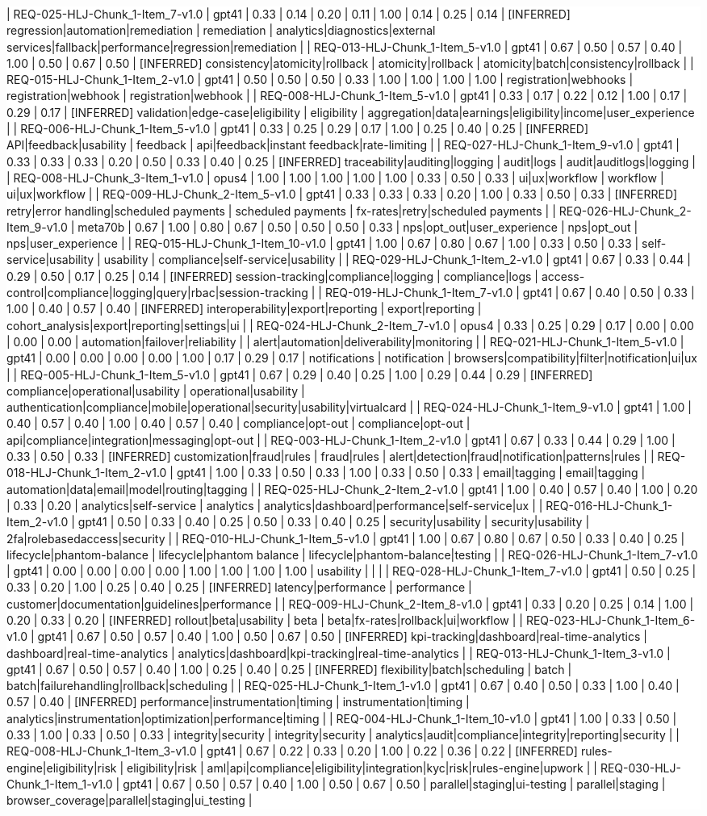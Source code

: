 | REQ-025-HLJ-Chunk_1-Item_7-v1.0 | gpt41 | 0.33 | 0.14 | 0.20 | 0.11 | 1.00 | 0.14 | 0.25 | 0.14 | [INFERRED] regression|automation|remediation | remediation | analytics|diagnostics|external services|fallback|performance|regression|remediation |
| REQ-013-HLJ-Chunk_1-Item_5-v1.0 | gpt41 | 0.67 | 0.50 | 0.57 | 0.40 | 1.00 | 0.50 | 0.67 | 0.50 | [INFERRED] consistency|atomicity|rollback | atomicity|rollback | atomicity|batch|consistency|rollback |
| REQ-015-HLJ-Chunk_1-Item_2-v1.0 | gpt41 | 0.50 | 0.50 | 0.50 | 0.33 | 1.00 | 1.00 | 1.00 | 1.00 | registration|webhooks | registration|webhook | registration|webhook |
| REQ-008-HLJ-Chunk_1-Item_5-v1.0 | gpt41 | 0.33 | 0.17 | 0.22 | 0.12 | 1.00 | 0.17 | 0.29 | 0.17 | [INFERRED] validation|edge-case|eligibility | eligibility | aggregation|data|earnings|eligibility|income|user_experience |
| REQ-006-HLJ-Chunk_1-Item_5-v1.0 | gpt41 | 0.33 | 0.25 | 0.29 | 0.17 | 1.00 | 0.25 | 0.40 | 0.25 | [INFERRED] API|feedback|usability | feedback | api|feedback|instant feedback|rate-limiting |
| REQ-027-HLJ-Chunk_1-Item_9-v1.0 | gpt41 | 0.33 | 0.33 | 0.33 | 0.20 | 0.50 | 0.33 | 0.40 | 0.25 | [INFERRED] traceability|auditing|logging | audit|logs | audit|auditlogs|logging |
| REQ-008-HLJ-Chunk_3-Item_1-v1.0 | opus4 | 1.00 | 1.00 | 1.00 | 1.00 | 1.00 | 0.33 | 0.50 | 0.33 | ui|ux|workflow | workflow | ui|ux|workflow |
| REQ-009-HLJ-Chunk_2-Item_5-v1.0 | gpt41 | 0.33 | 0.33 | 0.33 | 0.20 | 1.00 | 0.33 | 0.50 | 0.33 | [INFERRED] retry|error handling|scheduled payments | scheduled payments | fx-rates|retry|scheduled payments |
| REQ-026-HLJ-Chunk_2-Item_9-v1.0 | meta70b | 0.67 | 1.00 | 0.80 | 0.67 | 0.50 | 0.50 | 0.50 | 0.33 | nps|opt_out|user_experience | nps|opt_out | nps|user_experience |
| REQ-015-HLJ-Chunk_1-Item_10-v1.0 | gpt41 | 1.00 | 0.67 | 0.80 | 0.67 | 1.00 | 0.33 | 0.50 | 0.33 | self-service|usability | usability | compliance|self-service|usability |
| REQ-029-HLJ-Chunk_1-Item_2-v1.0 | gpt41 | 0.67 | 0.33 | 0.44 | 0.29 | 0.50 | 0.17 | 0.25 | 0.14 | [INFERRED] session-tracking|compliance|logging | compliance|logs | access-control|compliance|logging|query|rbac|session-tracking |
| REQ-019-HLJ-Chunk_1-Item_7-v1.0 | gpt41 | 0.67 | 0.40 | 0.50 | 0.33 | 1.00 | 0.40 | 0.57 | 0.40 | [INFERRED] interoperability|export|reporting | export|reporting | cohort_analysis|export|reporting|settings|ui |
| REQ-024-HLJ-Chunk_2-Item_7-v1.0 | opus4 | 0.33 | 0.25 | 0.29 | 0.17 | 0.00 | 0.00 | 0.00 | 0.00 | automation|failover|reliability |  | alert|automation|deliverability|monitoring |
| REQ-021-HLJ-Chunk_1-Item_5-v1.0 | gpt41 | 0.00 | 0.00 | 0.00 | 0.00 | 1.00 | 0.17 | 0.29 | 0.17 | notifications | notification | browsers|compatibility|filter|notification|ui|ux |
| REQ-005-HLJ-Chunk_1-Item_5-v1.0 | gpt41 | 0.67 | 0.29 | 0.40 | 0.25 | 1.00 | 0.29 | 0.44 | 0.29 | [INFERRED] compliance|operational|usability | operational|usability | authentication|compliance|mobile|operational|security|usability|virtualcard |
| REQ-024-HLJ-Chunk_1-Item_9-v1.0 | gpt41 | 1.00 | 0.40 | 0.57 | 0.40 | 1.00 | 0.40 | 0.57 | 0.40 | compliance|opt-out | compliance|opt-out | api|compliance|integration|messaging|opt-out |
| REQ-003-HLJ-Chunk_1-Item_2-v1.0 | gpt41 | 0.67 | 0.33 | 0.44 | 0.29 | 1.00 | 0.33 | 0.50 | 0.33 | [INFERRED] customization|fraud|rules | fraud|rules | alert|detection|fraud|notification|patterns|rules |
| REQ-018-HLJ-Chunk_1-Item_2-v1.0 | gpt41 | 1.00 | 0.33 | 0.50 | 0.33 | 1.00 | 0.33 | 0.50 | 0.33 | email|tagging | email|tagging | automation|data|email|model|routing|tagging |
| REQ-025-HLJ-Chunk_2-Item_2-v1.0 | gpt41 | 1.00 | 0.40 | 0.57 | 0.40 | 1.00 | 0.20 | 0.33 | 0.20 | analytics|self-service | analytics | analytics|dashboard|performance|self-service|ux |
| REQ-016-HLJ-Chunk_1-Item_2-v1.0 | gpt41 | 0.50 | 0.33 | 0.40 | 0.25 | 0.50 | 0.33 | 0.40 | 0.25 | security|usability | security|usability | 2fa|rolebasedaccess|security |
| REQ-010-HLJ-Chunk_1-Item_5-v1.0 | gpt41 | 1.00 | 0.67 | 0.80 | 0.67 | 0.50 | 0.33 | 0.40 | 0.25 | lifecycle|phantom-balance | lifecycle|phantom balance | lifecycle|phantom-balance|testing |
| REQ-026-HLJ-Chunk_1-Item_7-v1.0 | gpt41 | 0.00 | 0.00 | 0.00 | 0.00 | 1.00 | 1.00 | 1.00 | 1.00 | usability |  |  |
| REQ-028-HLJ-Chunk_1-Item_7-v1.0 | gpt41 | 0.50 | 0.25 | 0.33 | 0.20 | 1.00 | 0.25 | 0.40 | 0.25 | [INFERRED] latency|performance | performance | customer|documentation|guidelines|performance |
| REQ-009-HLJ-Chunk_2-Item_8-v1.0 | gpt41 | 0.33 | 0.20 | 0.25 | 0.14 | 1.00 | 0.20 | 0.33 | 0.20 | [INFERRED] rollout|beta|usability | beta | beta|fx-rates|rollback|ui|workflow |
| REQ-023-HLJ-Chunk_1-Item_6-v1.0 | gpt41 | 0.67 | 0.50 | 0.57 | 0.40 | 1.00 | 0.50 | 0.67 | 0.50 | [INFERRED] kpi-tracking|dashboard|real-time-analytics | dashboard|real-time-analytics | analytics|dashboard|kpi-tracking|real-time-analytics |
| REQ-013-HLJ-Chunk_1-Item_3-v1.0 | gpt41 | 0.67 | 0.50 | 0.57 | 0.40 | 1.00 | 0.25 | 0.40 | 0.25 | [INFERRED] flexibility|batch|scheduling | batch | batch|failurehandling|rollback|scheduling |
| REQ-025-HLJ-Chunk_1-Item_1-v1.0 | gpt41 | 0.67 | 0.40 | 0.50 | 0.33 | 1.00 | 0.40 | 0.57 | 0.40 | [INFERRED] performance|instrumentation|timing | instrumentation|timing | analytics|instrumentation|optimization|performance|timing |
| REQ-004-HLJ-Chunk_1-Item_10-v1.0 | gpt41 | 1.00 | 0.33 | 0.50 | 0.33 | 1.00 | 0.33 | 0.50 | 0.33 | integrity|security | integrity|security | analytics|audit|compliance|integrity|reporting|security |
| REQ-008-HLJ-Chunk_1-Item_3-v1.0 | gpt41 | 0.67 | 0.22 | 0.33 | 0.20 | 1.00 | 0.22 | 0.36 | 0.22 | [INFERRED] rules-engine|eligibility|risk | eligibility|risk | aml|api|compliance|eligibility|integration|kyc|risk|rules-engine|upwork |
| REQ-030-HLJ-Chunk_1-Item_1-v1.0 | gpt41 | 0.67 | 0.50 | 0.57 | 0.40 | 1.00 | 0.50 | 0.67 | 0.50 | parallel|staging|ui-testing | parallel|staging | browser_coverage|parallel|staging|ui_testing |